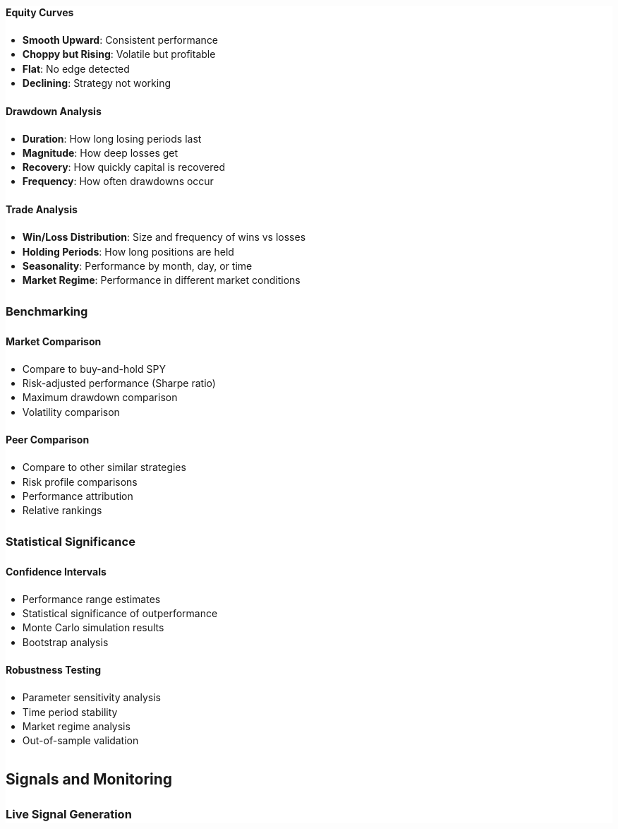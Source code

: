 #### Equity Curves
- **Smooth Upward**: Consistent performance
- **Choppy but Rising**: Volatile but profitable
- **Flat**: No edge detected
- **Declining**: Strategy not working

#### Drawdown Analysis
- **Duration**: How long losing periods last
- **Magnitude**: How deep losses get
- **Recovery**: How quickly capital is recovered
- **Frequency**: How often drawdowns occur

#### Trade Analysis
- **Win/Loss Distribution**: Size and frequency of wins vs losses
- **Holding Periods**: How long positions are held
- **Seasonality**: Performance by month, day, or time
- **Market Regime**: Performance in different market conditions

### Benchmarking

#### Market Comparison
- Compare to buy-and-hold SPY
- Risk-adjusted performance (Sharpe ratio)
- Maximum drawdown comparison
- Volatility comparison

#### Peer Comparison
- Compare to other similar strategies
- Risk profile comparisons
- Performance attribution
- Relative rankings

### Statistical Significance

#### Confidence Intervals
- Performance range estimates
- Statistical significance of outperformance
- Monte Carlo simulation results
- Bootstrap analysis

#### Robustness Testing
- Parameter sensitivity analysis
- Time period stability
- Market regime analysis
- Out-of-sample validation

## Signals and Monitoring

### Live Signal Generation
